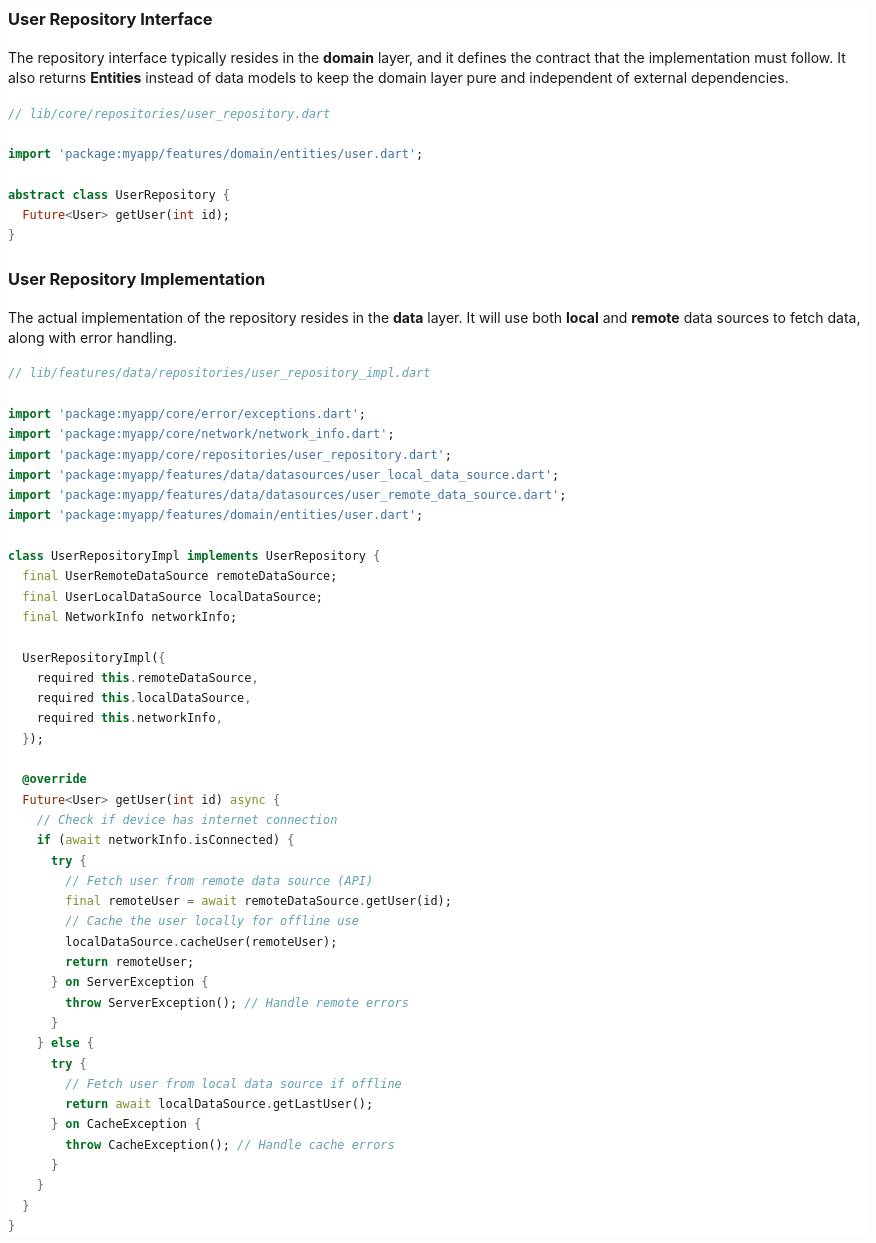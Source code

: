 ### User Repository Interface

The repository interface typically resides in the **domain** layer, and it defines the contract that the implementation must follow. It also returns **Entities** instead of data models to keep the domain layer pure and independent of external dependencies.

```dart
// lib/core/repositories/user_repository.dart

import 'package:myapp/features/domain/entities/user.dart';

abstract class UserRepository {
  Future<User> getUser(int id);
}
```

### User Repository Implementation

The actual implementation of the repository resides in the **data** layer. It will use both **local** and **remote** data sources to fetch data, along with error handling.

```dart
// lib/features/data/repositories/user_repository_impl.dart

import 'package:myapp/core/error/exceptions.dart';
import 'package:myapp/core/network/network_info.dart';
import 'package:myapp/core/repositories/user_repository.dart';
import 'package:myapp/features/data/datasources/user_local_data_source.dart';
import 'package:myapp/features/data/datasources/user_remote_data_source.dart';
import 'package:myapp/features/domain/entities/user.dart';

class UserRepositoryImpl implements UserRepository {
  final UserRemoteDataSource remoteDataSource;
  final UserLocalDataSource localDataSource;
  final NetworkInfo networkInfo;

  UserRepositoryImpl({
    required this.remoteDataSource,
    required this.localDataSource,
    required this.networkInfo,
  });

  @override
  Future<User> getUser(int id) async {
    // Check if device has internet connection
    if (await networkInfo.isConnected) {
      try {
        // Fetch user from remote data source (API)
        final remoteUser = await remoteDataSource.getUser(id);
        // Cache the user locally for offline use
        localDataSource.cacheUser(remoteUser);
        return remoteUser;
      } on ServerException {
        throw ServerException(); // Handle remote errors
      }
    } else {
      try {
        // Fetch user from local data source if offline
        return await localDataSource.getLastUser();
      } on CacheException {
        throw CacheException(); // Handle cache errors
      }
    }
  }
}
```